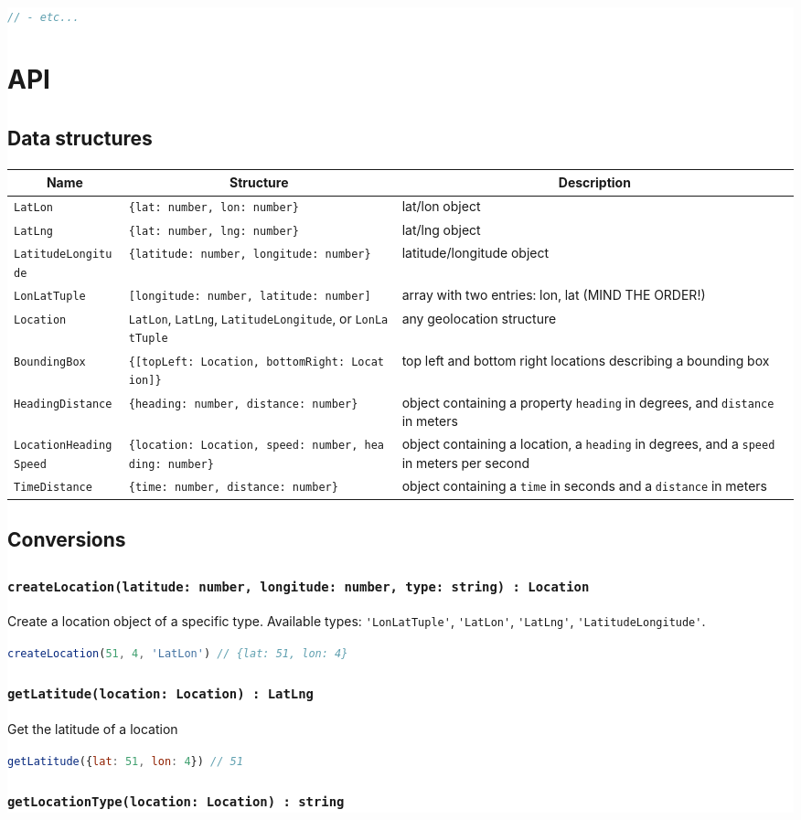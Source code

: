 ```js
// - etc...
```


# API

## Data structures

Name                    | Structure                                                 | Description
----------------------- | --------------------------------------------------------- | --------------------------------------
`LatLon`                | `{lat: number, lon: number}`                              | lat/lon object
`LatLng`                | `{lat: number, lng: number}`                              | lat/lng object
`LatitudeLongitude`     | `{latitude: number, longitude: number}`                   | latitude/longitude object
`LonLatTuple`           | `[longitude: number, latitude: number]`                   | array with two entries: lon, lat (MIND THE ORDER!)
`Location`              | `LatLon`, `LatLng`, `LatitudeLongitude`, or `LonLatTuple` | any geolocation structure
`BoundingBox`           | `{[topLeft: Location, bottomRight: Location]}`            | top left and bottom right locations describing a bounding box
`HeadingDistance`       | `{heading: number, distance: number}`                     | object containing a property `heading` in degrees, and `distance` in meters
`LocationHeadingSpeed`  | `{location: Location, speed: number, heading: number}`    | object containing a location, a `heading` in degrees, and a `speed` in meters per second
`TimeDistance`          | `{time: number, distance: number}`                        | object containing a `time` in seconds and a `distance` in meters

## Conversions

### `createLocation(latitude: number, longitude: number, type: string) : Location`

Create a location object of a specific type. 
Available types: `'LonLatTuple'`, `'LatLon'`, `'LatLng'`, `'LatitudeLongitude'`.

```js
createLocation(51, 4, 'LatLon') // {lat: 51, lon: 4}
```

### `getLatitude(location: Location) : LatLng`

Get the latitude of a location

```js
getLatitude({lat: 51, lon: 4}) // 51
```

### `getLocationType(location: Location) : string`
